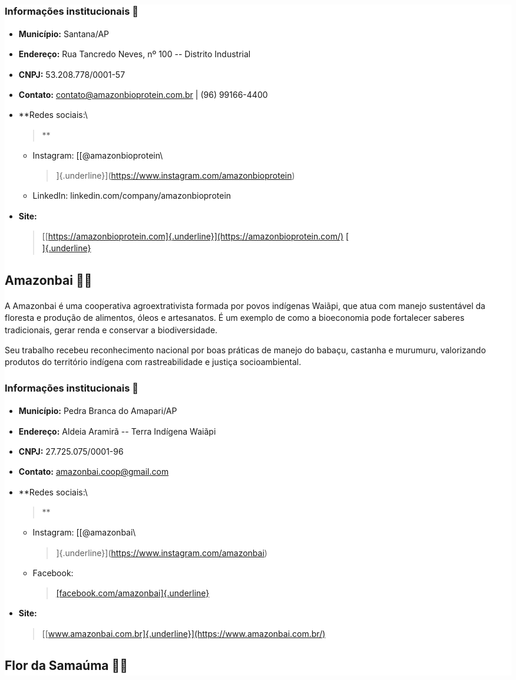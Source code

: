 ### **Informações institucionais 📍**

-   **Município:** Santana/AP

-   **Endereço:** Rua Tancredo Neves, nº 100 -- Distrito Industrial

-   **CNPJ:** 53.208.778/0001-57

-   **Contato:** contato@amazonbioprotein.com.br \| (96) 99166-4400

-   **Redes sociais:\
    > **

    -   Instagram: [[\@amazonbioprotein\
        > ]{.underline}](https://www.instagram.com/amazonbioprotein)

    -   LinkedIn: linkedin.com/company/amazonbioprotein

-   **Site:**
    > [[https://amazonbioprotein.com]{.underline}](https://amazonbioprotein.com/)
    > [[\
    > ]{.underline}](http://www.amazonbioprotein.com.br/)

## **Amazonbai 🍃🌾**

A Amazonbai é uma cooperativa agroextrativista formada por povos
indígenas Waiãpi, que atua com manejo sustentável da floresta e produção
de alimentos, óleos e artesanatos. É um exemplo de como a bioeconomia
pode fortalecer saberes tradicionais, gerar renda e conservar a
biodiversidade.

Seu trabalho recebeu reconhecimento nacional por boas práticas de manejo
do babaçu, castanha e murumuru, valorizando produtos do território
indígena com rastreabilidade e justiça socioambiental.

### **Informações institucionais 📍**

-   **Município:** Pedra Branca do Amapari/AP

-   **Endereço:** Aldeia Aramirã -- Terra Indígena Waiãpi

-   **CNPJ:** 27.725.075/0001-96

-   **Contato:** amazonbai.coop@gmail.com

-   **Redes sociais:\
    > **

    -   Instagram: [[\@amazonbai\
        > ]{.underline}](https://www.instagram.com/amazonbai)

    -   Facebook:
        > [[facebook.com/amazonbai]{.underline}](http://facebook.com/amazonbai)

-   **Site:**
    > [[www.amazonbai.com.br]{.underline}](https://www.amazonbai.com.br/)

## **Flor da Samaúma 🌸🍯**
